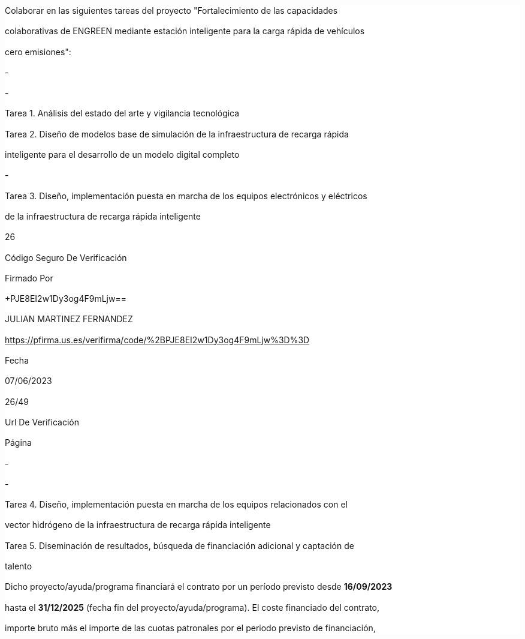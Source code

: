 Colaborar en las siguientes tareas del proyecto "Fortalecimiento de las capacidades

colaborativas de ENGREEN mediante estación inteligente para la carga rápida de vehículos

cero emisiones":

\-

\-

Tarea 1. Análisis del estado del arte y vigilancia tecnológica

Tarea 2. Diseño de modelos base de simulación de la infraestructura de recarga rápida

inteligente para el desarrollo de un modelo digital completo

\-

Tarea 3. Diseño, implementación puesta en marcha de los equipos electrónicos y eléctricos

de la infraestructura de recarga rápida inteligente

26

Código Seguro De Verificación

Firmado Por

+PJE8EI2w1Dy3og4F9mLjw==

JULIAN MARTINEZ FERNANDEZ

<https://pfirma.us.es/verifirma/code/%2BPJE8EI2w1Dy3og4F9mLjw%3D%3D>

Fecha

07/06/2023

26/49

Url De Verificación

Página



<a name="br27"></a> 

\-

\-

Tarea 4. Diseño, implementación puesta en marcha de los equipos relacionados con el

vector hidrógeno de la infraestructura de recarga rápida inteligente

Tarea 5. Diseminación de resultados, búsqueda de financiación adicional y captación de

talento

Dicho proyecto/ayuda/programa financiará el contrato por un período previsto desde **16/09/2023**

hasta el **31/12/2025** (fecha fin del proyecto/ayuda/programa). El coste financiado del contrato,

importe bruto más el importe de las cuotas patronales por el periodo previsto de financiación,
